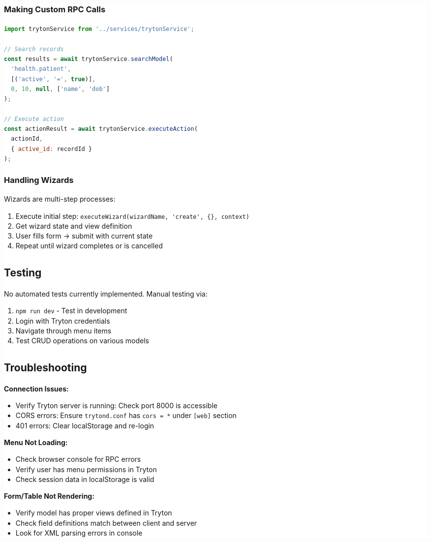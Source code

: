 ### Making Custom RPC Calls
```javascript
import trytonService from '../services/trytonService';

// Search records
const results = await trytonService.searchModel(
  'health.patient',
  [('active', '=', true)],
  0, 10, null, ['name', 'dob']
);

// Execute action
const actionResult = await trytonService.executeAction(
  actionId,
  { active_id: recordId }
);
```

### Handling Wizards
Wizards are multi-step processes:
1. Execute initial step: `executeWizard(wizardName, 'create', {}, context)`
2. Get wizard state and view definition
3. User fills form → submit with current state
4. Repeat until wizard completes or is cancelled

## Testing

No automated tests currently implemented. Manual testing via:
1. `npm run dev` - Test in development
2. Login with Tryton credentials
3. Navigate through menu items
4. Test CRUD operations on various models

## Troubleshooting

**Connection Issues:**
- Verify Tryton server is running: Check port 8000 is accessible
- CORS errors: Ensure `trytond.conf` has `cors = *` under `[web]` section
- 401 errors: Clear localStorage and re-login

**Menu Not Loading:**
- Check browser console for RPC errors
- Verify user has menu permissions in Tryton
- Check session data in localStorage is valid

**Form/Table Not Rendering:**
- Verify model has proper views defined in Tryton
- Check field definitions match between client and server
- Look for XML parsing errors in console
